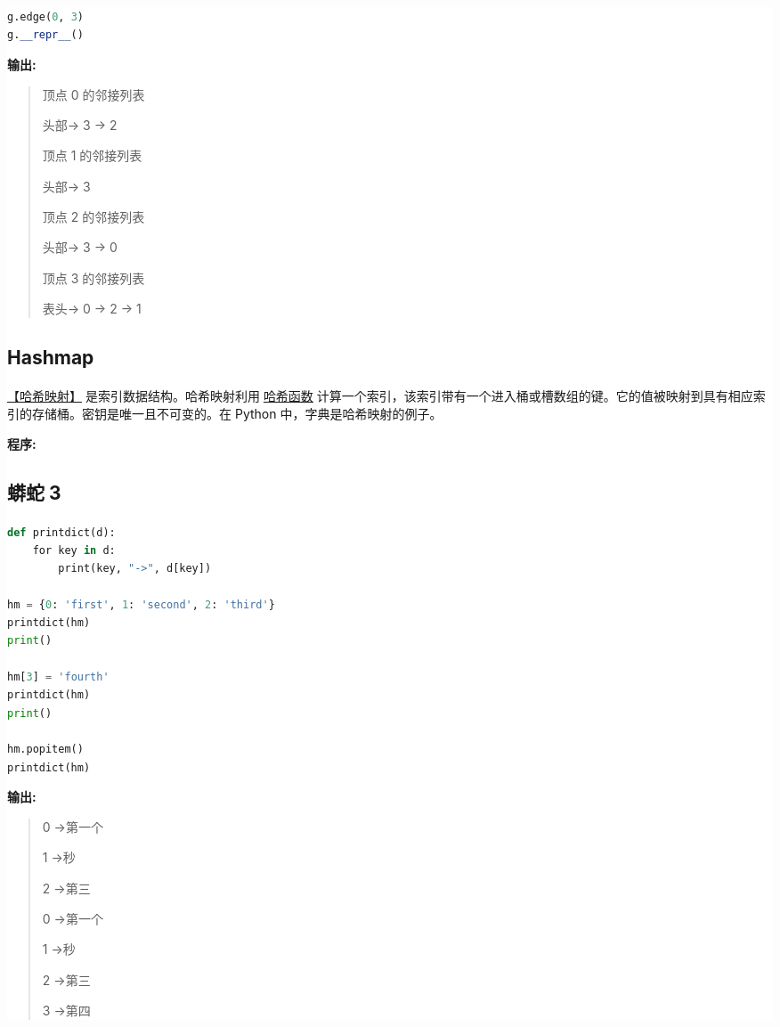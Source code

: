 ```py
g.edge(0, 3)
g.__repr__()
```

**输出:**

> 顶点 0 的邻接列表
> 
> 头部-> 3 -> 2
> 
> 顶点 1 的邻接列表
> 
> 头部-> 3
> 
> 顶点 2 的邻接列表
> 
> 头部-> 3 -> 0
> 
> 顶点 3 的邻接列表
> 
> 表头-> 0 -> 2 -> 1

## Hashmap

[【哈希映射】](https://www.geeksforgeeks.org/hash-map-in-python/) 是索引数据结构。哈希映射利用 [哈希函数](https://www.geeksforgeeks.org/what-are-hash-functions-and-how-to-choose-a-good-hash-function/) 计算一个索引，该索引带有一个进入桶或槽数组的键。它的值被映射到具有相应索引的存储桶。密钥是唯一且不可变的。在 Python 中，字典是哈希映射的例子。

**程序:**

## 蟒蛇 3

```py
def printdict(d):
    for key in d:
        print(key, "->", d[key])

hm = {0: 'first', 1: 'second', 2: 'third'}
printdict(hm)
print()

hm[3] = 'fourth'
printdict(hm)
print()

hm.popitem()
printdict(hm)
```

**输出:**

> 0 ->第一个
> 
> 1 ->秒
> 
> 2 ->第三
> 
> 0 ->第一个
> 
> 1 ->秒
> 
> 2 ->第三
> 
> 3 ->第四
> 